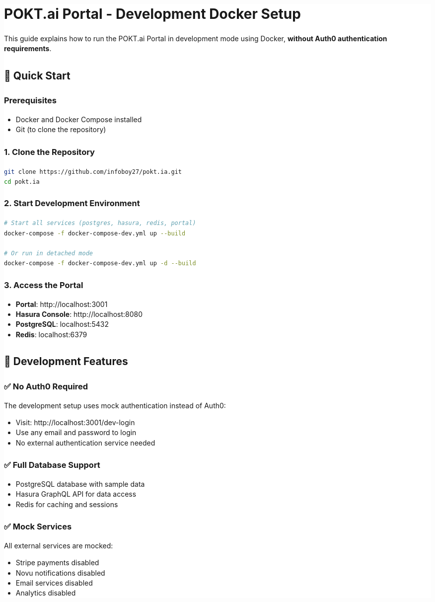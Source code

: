 # POKT.ai Portal - Development Docker Setup

This guide explains how to run the POKT.ai Portal in development mode using Docker, **without Auth0 authentication requirements**.

## 🚀 Quick Start

### Prerequisites
- Docker and Docker Compose installed
- Git (to clone the repository)

### 1. Clone the Repository
```bash
git clone https://github.com/infoboy27/pokt.ia.git
cd pokt.ia
```

### 2. Start Development Environment
```bash
# Start all services (postgres, hasura, redis, portal)
docker-compose -f docker-compose-dev.yml up --build

# Or run in detached mode
docker-compose -f docker-compose-dev.yml up -d --build
```

### 3. Access the Portal
- **Portal**: http://localhost:3001
- **Hasura Console**: http://localhost:8080
- **PostgreSQL**: localhost:5432
- **Redis**: localhost:6379

## 🔧 Development Features

### ✅ No Auth0 Required
The development setup uses mock authentication instead of Auth0:
- Visit: http://localhost:3001/dev-login
- Use any email and password to login
- No external authentication service needed

### ✅ Full Database Support
- PostgreSQL database with sample data
- Hasura GraphQL API for data access
- Redis for caching and sessions

### ✅ Mock Services
All external services are mocked:
- Stripe payments disabled
- Novu notifications disabled
- Email services disabled
- Analytics disabled
